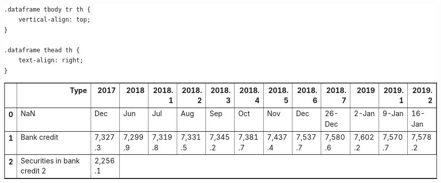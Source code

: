     .dataframe tbody tr th {
        vertical-align: top;
    }

    .dataframe thead th {
        text-align: right;
    }
</style>
<table border="1" class="dataframe">
  <thead>
    <tr style="text-align: right;">
      <th></th>
      <th>Type</th>
      <th>2017</th>
      <th>2018</th>
      <th>2018.1</th>
      <th>2018.2</th>
      <th>2018.3</th>
      <th>2018.4</th>
      <th>2018.5</th>
      <th>2018.6</th>
      <th>2018.7</th>
      <th>2019</th>
      <th>2019.1</th>
      <th>2019.2</th>
    </tr>
  </thead>
  <tbody>
    <tr>
      <th>0</th>
      <td>NaN</td>
      <td>Dec</td>
      <td>Jun</td>
      <td>Jul</td>
      <td>Aug</td>
      <td>Sep</td>
      <td>Oct</td>
      <td>Nov</td>
      <td>Dec</td>
      <td>26-Dec</td>
      <td>2-Jan</td>
      <td>9-Jan</td>
      <td>16-Jan</td>
    </tr>
    <tr>
      <th>1</th>
      <td>Bank credit</td>
      <td>7,327.3</td>
      <td>7,299.9</td>
      <td>7,319.8</td>
      <td>7,331.5</td>
      <td>7,345.2</td>
      <td>7,381.7</td>
      <td>7,437.4</td>
      <td>7,537.7</td>
      <td>7,580.6</td>
      <td>7,602.2</td>
      <td>7,570.7</td>
      <td>7,578.2</td>
    </tr>
    <tr>
      <th>2</th>
      <td>Securities in bank credit 2</td>
      <td>2,256.1</td>
